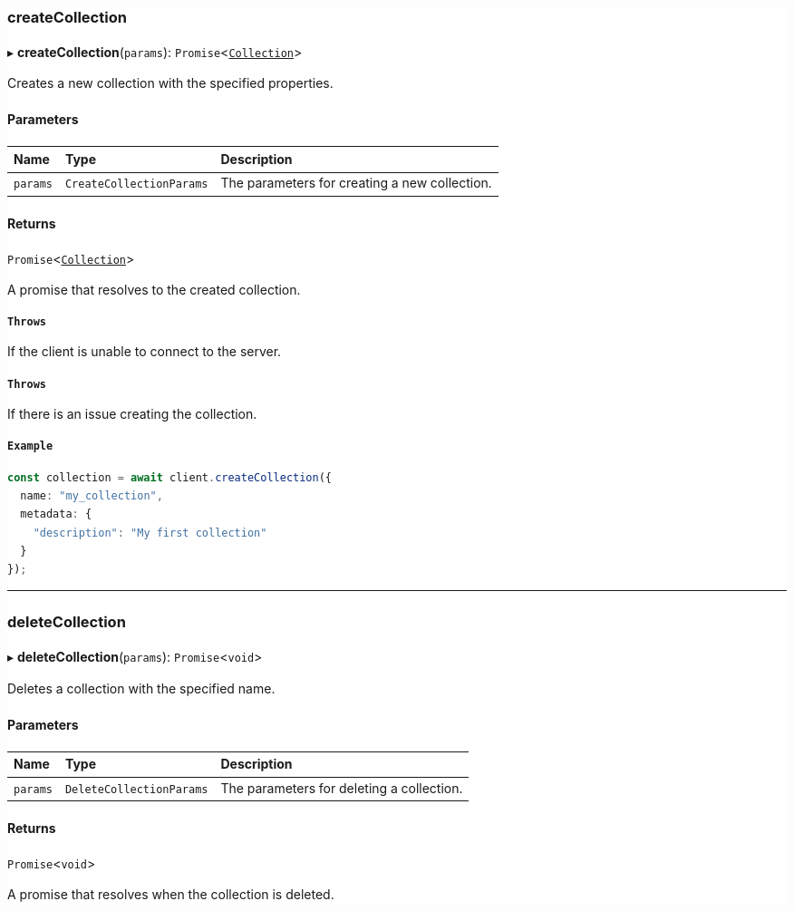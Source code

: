 ### createCollection

▸ **createCollection**(`params`): `Promise`\<[`Collection`](Collection.Collection.md)\>

Creates a new collection with the specified properties.

#### Parameters

| Name | Type | Description |
| :------ | :------ | :------ |
| `params` | `CreateCollectionParams` | The parameters for creating a new collection. |

#### Returns

`Promise`\<[`Collection`](Collection.Collection.md)\>

A promise that resolves to the created collection.

**`Throws`**

If the client is unable to connect to the server.

**`Throws`**

If there is an issue creating the collection.

**`Example`**

```typescript
const collection = await client.createCollection({
  name: "my_collection",
  metadata: {
    "description": "My first collection"
  }
});
```

___

### deleteCollection

▸ **deleteCollection**(`params`): `Promise`\<`void`\>

Deletes a collection with the specified name.

#### Parameters

| Name | Type | Description |
| :------ | :------ | :------ |
| `params` | `DeleteCollectionParams` | The parameters for deleting a collection. |

#### Returns

`Promise`\<`void`\>

A promise that resolves when the collection is deleted.
